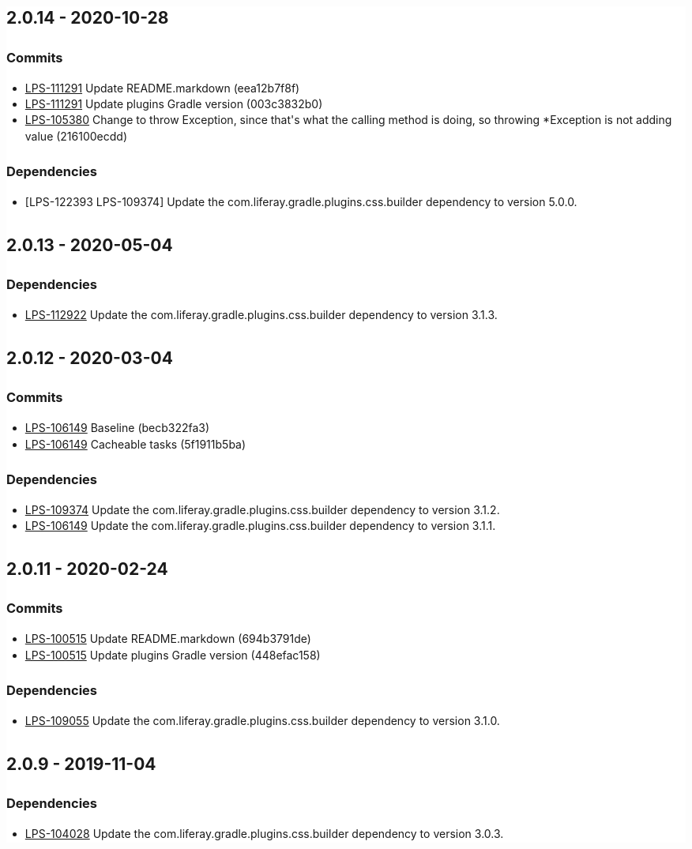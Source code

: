 ## 2.0.14 - 2020-10-28

### Commits
- [LPS-111291] Update README.markdown (eea12b7f8f)
- [LPS-111291] Update plugins Gradle version (003c3832b0)
- [LPS-105380] Change to throw Exception, since that's what the calling method
is doing, so throwing *Exception is not adding value (216100ecdd)

### Dependencies
- [LPS-122393 LPS-109374] Update the com.liferay.gradle.plugins.css.builder
dependency to version 5.0.0.

## 2.0.13 - 2020-05-04

### Dependencies
- [LPS-112922] Update the com.liferay.gradle.plugins.css.builder dependency to
version 3.1.3.

## 2.0.12 - 2020-03-04

### Commits
- [LPS-106149] Baseline (becb322fa3)
- [LPS-106149] Cacheable tasks (5f1911b5ba)

### Dependencies
- [LPS-109374] Update the com.liferay.gradle.plugins.css.builder dependency to
version 3.1.2.
- [LPS-106149] Update the com.liferay.gradle.plugins.css.builder dependency to
version 3.1.1.

## 2.0.11 - 2020-02-24

### Commits
- [LPS-100515] Update README.markdown (694b3791de)
- [LPS-100515] Update plugins Gradle version (448efac158)

### Dependencies
- [LPS-109055] Update the com.liferay.gradle.plugins.css.builder dependency to
version 3.1.0.

## 2.0.9 - 2019-11-04

### Dependencies
- [LPS-104028] Update the com.liferay.gradle.plugins.css.builder dependency to
version 3.0.3.


[LPD-15162]: https://issues.liferay.com/browse/LPD-15162
[LPD-24865]: https://issues.liferay.com/browse/LPD-24865
[LPS-66396]: https://issues.liferay.com/browse/LPS-66396
[LPS-66709]: https://issues.liferay.com/browse/LPS-66709
[LPS-67573]: https://issues.liferay.com/browse/LPS-67573
[LPS-69223]: https://issues.liferay.com/browse/LPS-69223
[LPS-69259]: https://issues.liferay.com/browse/LPS-69259
[LPS-70060]: https://issues.liferay.com/browse/LPS-70060
[LPS-70677]: https://issues.liferay.com/browse/LPS-70677
[LPS-71117]: https://issues.liferay.com/browse/LPS-71117
[LPS-72367]: https://issues.liferay.com/browse/LPS-72367
[LPS-73495]: https://issues.liferay.com/browse/LPS-73495
[LPS-74126]: https://issues.liferay.com/browse/LPS-74126
[LPS-74315]: https://issues.liferay.com/browse/LPS-74315
[LPS-74426]: https://issues.liferay.com/browse/LPS-74426
[LPS-74449]: https://issues.liferay.com/browse/LPS-74449
[LPS-74571]: https://issues.liferay.com/browse/LPS-74571
[LPS-74789]: https://issues.liferay.com/browse/LPS-74789
[LPS-75589]: https://issues.liferay.com/browse/LPS-75589
[LPS-75633]: https://issues.liferay.com/browse/LPS-75633
[LPS-76475]: https://issues.liferay.com/browse/LPS-76475
[LPS-76644]: https://issues.liferay.com/browse/LPS-76644
[LPS-77425]: https://issues.liferay.com/browse/LPS-77425
[LPS-80332]: https://issues.liferay.com/browse/LPS-80332
[LPS-83755]: https://issues.liferay.com/browse/LPS-83755
[LPS-84218]: https://issues.liferay.com/browse/LPS-84218
[LPS-84473]: https://issues.liferay.com/browse/LPS-84473
[LPS-85609]: https://issues.liferay.com/browse/LPS-85609
[LPS-86581]: https://issues.liferay.com/browse/LPS-86581
[LPS-86589]: https://issues.liferay.com/browse/LPS-86589
[LPS-87192]: https://issues.liferay.com/browse/LPS-87192
[LPS-87466]: https://issues.liferay.com/browse/LPS-87466
[LPS-94999]: https://issues.liferay.com/browse/LPS-94999
[LPS-95388]: https://issues.liferay.com/browse/LPS-95388
[LPS-95682]: https://issues.liferay.com/browse/LPS-95682
[LPS-100515]: https://issues.liferay.com/browse/LPS-100515
[LPS-103051]: https://issues.liferay.com/browse/LPS-103051
[LPS-103169]: https://issues.liferay.com/browse/LPS-103169
[LPS-104028]: https://issues.liferay.com/browse/LPS-104028
[LPS-105380]: https://issues.liferay.com/browse/LPS-105380
[LPS-106149]: https://issues.liferay.com/browse/LPS-106149
[LPS-109055]: https://issues.liferay.com/browse/LPS-109055
[LPS-109374]: https://issues.liferay.com/browse/LPS-109374
[LPS-111291]: https://issues.liferay.com/browse/LPS-111291
[LPS-112922]: https://issues.liferay.com/browse/LPS-112922
[LPS-122393]: https://issues.liferay.com/browse/LPS-122393
[LPS-132730]: https://issues.liferay.com/browse/LPS-132730
[LPS-148304]: https://issues.liferay.com/browse/LPS-148304
[LPS-149478]: https://issues.liferay.com/browse/LPS-149478
[LPS-149634]: https://issues.liferay.com/browse/LPS-149634
[LPS-150857]: https://issues.liferay.com/browse/LPS-150857
[LPS-167074]: https://issues.liferay.com/browse/LPS-167074
[LPS-173738]: https://issues.liferay.com/browse/LPS-173738
[LPS-181508]: https://issues.liferay.com/browse/LPS-181508
[LPS-196998]: https://issues.liferay.com/browse/LPS-196998
[LPS-198875]: https://issues.liferay.com/browse/LPS-198875
[LRDOCS-4129]: https://issues.liferay.com/browse/LRDOCS-4129